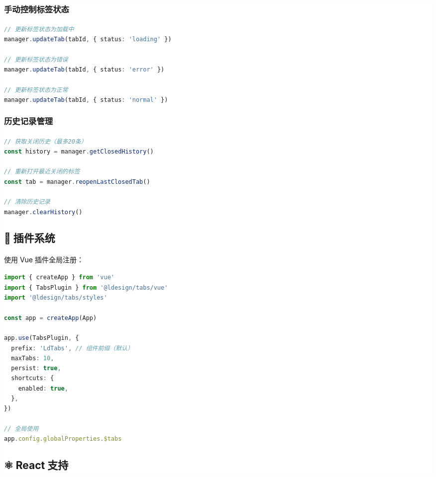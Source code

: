 ```vue
```

### 手动控制标签状态

```typescript
// 更新标签状态为加载中
manager.updateTab(tabId, { status: 'loading' })

// 更新标签状态为错误
manager.updateTab(tabId, { status: 'error' })

// 更新标签状态为正常
manager.updateTab(tabId, { status: 'normal' })
```

### 历史记录管理

```typescript
// 获取关闭历史（最多20条）
const history = manager.getClosedHistory()

// 重新打开最近关闭的标签
const tab = manager.reopenLastClosedTab()

// 清除历史记录
manager.clearHistory()
```

## 🔌 插件系统

使用 Vue 插件全局注册：

```typescript
import { createApp } from 'vue'
import { TabsPlugin } from '@ldesign/tabs/vue'
import '@ldesign/tabs/styles'

const app = createApp(App)

app.use(TabsPlugin, {
  prefix: 'LdTabs', // 组件前缀（默认）
  maxTabs: 10,
  persist: true,
  shortcuts: {
    enabled: true,
  },
})

// 全局使用
app.config.globalProperties.$tabs
```

## ⚛️ React 支持
